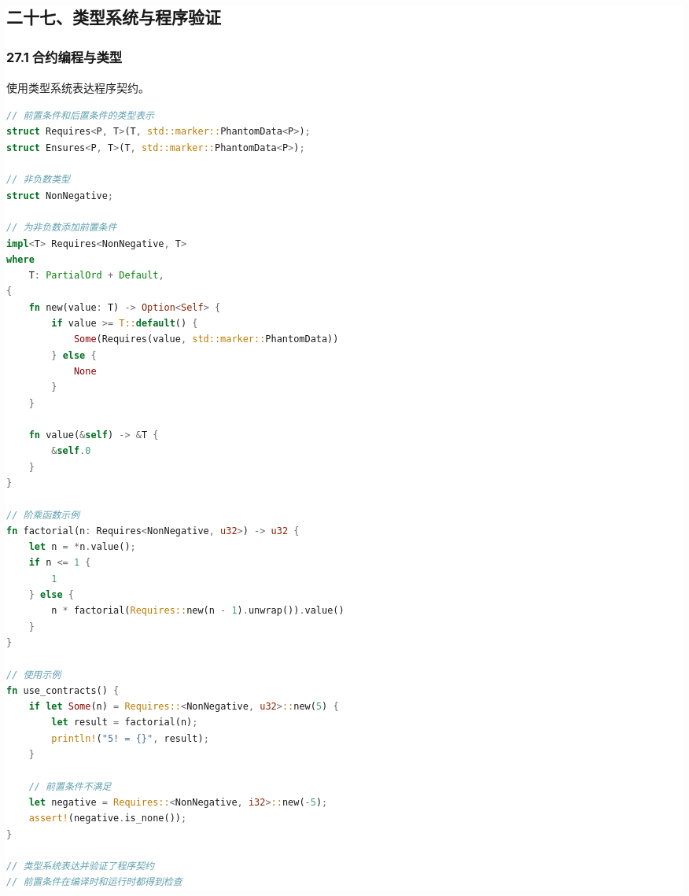 ## 二十七、类型系统与程序验证

### 27.1 合约编程与类型

使用类型系统表达程序契约。

```rust
// 前置条件和后置条件的类型表示
struct Requires<P, T>(T, std::marker::PhantomData<P>);
struct Ensures<P, T>(T, std::marker::PhantomData<P>);

// 非负数类型
struct NonNegative;

// 为非负数添加前置条件
impl<T> Requires<NonNegative, T>
where
    T: PartialOrd + Default,
{
    fn new(value: T) -> Option<Self> {
        if value >= T::default() {
            Some(Requires(value, std::marker::PhantomData))
        } else {
            None
        }
    }
    
    fn value(&self) -> &T {
        &self.0
    }
}

// 阶乘函数示例
fn factorial(n: Requires<NonNegative, u32>) -> u32 {
    let n = *n.value();
    if n <= 1 {
        1
    } else {
        n * factorial(Requires::new(n - 1).unwrap()).value()
    }
}

// 使用示例
fn use_contracts() {
    if let Some(n) = Requires::<NonNegative, u32>::new(5) {
        let result = factorial(n);
        println!("5! = {}", result);
    }
    
    // 前置条件不满足
    let negative = Requires::<NonNegative, i32>::new(-5);
    assert!(negative.is_none());
}

// 类型系统表达并验证了程序契约
// 前置条件在编译时和运行时都得到检查
```
